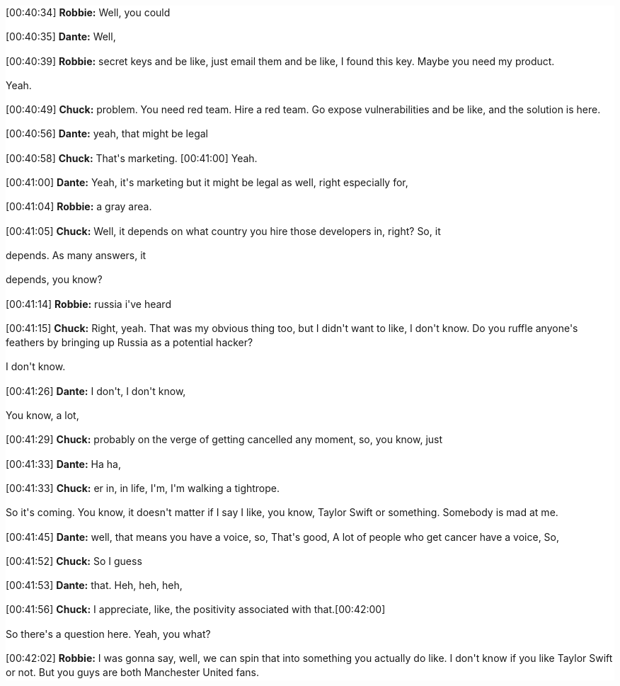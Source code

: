 [00:40:34] **Robbie:** Well, you could

[00:40:35] **Dante:** Well,

[00:40:39] **Robbie:** secret keys and be like, just email them and be like, I
found this key. Maybe you need my product.

Yeah.

[00:40:49] **Chuck:** problem. You need red team. Hire a red team. Go expose
vulnerabilities and be like, and the solution is here.

[00:40:56] **Dante:** yeah, that might be legal

[00:40:58] **Chuck:** That's marketing. [00:41:00] Yeah.

[00:41:00] **Dante:** Yeah, it's marketing but it might be legal as well, right
especially for,

[00:41:04] **Robbie:** a gray area.

[00:41:05] **Chuck:** Well, it depends on what country you hire those developers
in, right? So, it

depends. As many answers, it

depends, you know?

[00:41:14] **Robbie:** russia i've heard

[00:41:15] **Chuck:** Right, yeah. That was my obvious thing too, but I didn't
want to like, I don't know. Do you ruffle anyone's feathers by bringing up
Russia as a potential hacker?

I don't know.

[00:41:26] **Dante:** I don't, I don't know,

You know, a lot,

[00:41:29] **Chuck:** probably on the verge of getting cancelled any moment, so,
you know, just

[00:41:33] **Dante:** Ha ha,

[00:41:33] **Chuck:** er in, in life, I'm, I'm walking a tightrope.

So it's coming. You know, it doesn't matter if I say I like, you know, Taylor
Swift or something. Somebody is mad at me.

[00:41:45] **Dante:** well, that means you have a voice, so, That's good, A lot
of people who get cancer have a voice, So,

[00:41:52] **Chuck:** So I guess

[00:41:53] **Dante:** that. Heh, heh, heh,

[00:41:56] **Chuck:** I appreciate, like, the positivity associated with
that.[00:42:00]

So there's a question here. Yeah, you what?

[00:42:02] **Robbie:** I was gonna say, well, we can spin that into something
you actually do like. I don't know if you like Taylor Swift or not. But you guys
are both Manchester United fans.
